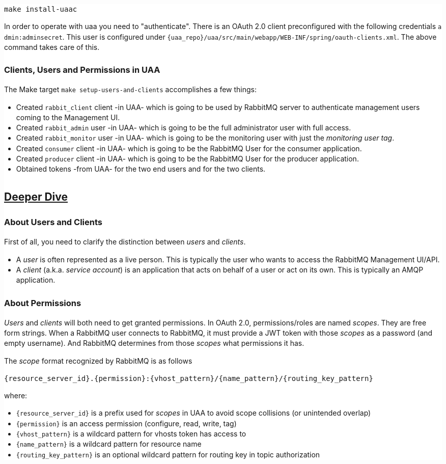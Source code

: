 <pre class="lang-bash">
make install-uaac
</pre>

In order to operate with uaa you need to "authenticate". There is an OAuth 2.0 client preconfigured with the following credentials `admin:adminsecret`.
This user is configured under `{uaa_repo}/uaa/src/main/webapp/WEB-INF/spring/oauth-clients.xml`. The above command takes care of this.

### Clients, Users and Permissions in UAA

The Make target `make setup-users-and-clients` accomplishes a few things:

* Created `rabbit_client` client -in UAA- which is going to be used by RabbitMQ server to authenticate management users coming to the Management UI.
* Created `rabbit_admin` user -in UAA- which is going to be the full administrator user with full access.
* Created `rabbit_monitor` user -in UAA- which is going to be the monitoring user with just the *monitoring* *user tag*.
* Created `consumer` client -in UAA- which is going to be the RabbitMQ User for the consumer application.
* Created `producer` client -in UAA- which is going to be the RabbitMQ User for the producer application.
* Obtained tokens -from UAA- for the two end users and for the two clients.



## <a id="deeper-dive" class="anchor" href="#deeper-dive">Deeper Dive</a>

### About Users and Clients

First of all, you need to clarify the distinction between *users* and *clients*.
- A *user* is often represented as a live person. This is typically the user who wants to access the RabbitMQ Management UI/API.  
- A *client* (a.k.a. *service account*) is an application that acts on behalf of a user or act on its own. This is typically an AMQP application.

### About Permissions

*Users* and *clients* will both need to get granted permissions. In OAuth 2.0, permissions/roles are named *scopes*. They are free form strings. When a RabbitMQ user connects to RabbitMQ, it must provide a JWT token with those *scopes* as a password (and empty username). And RabbitMQ determines from those *scopes* what permissions it has.

The *scope* format recognized by RabbitMQ is as follows

<pre class="lang-plaintext">
{resource_server_id}.{permission}:{vhost_pattern}/{name_pattern}/{routing_key_pattern}
</pre>

where:

- `{resource_server_id}` is a prefix used for *scopes* in UAA to avoid scope collisions (or unintended overlap)
- `{permission}` is an access permission (configure, read, write, tag)
- `{vhost_pattern}` is a wildcard pattern for vhosts token has access to
- `{name_pattern}` is a wildcard pattern for resource name
- `{routing_key_pattern}` is an optional wildcard pattern for routing key in topic authorization
